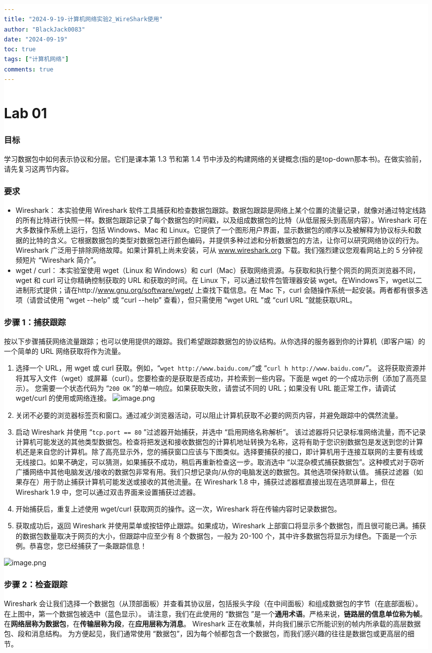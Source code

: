```yaml
---
title: "2024-9-19-计算机网络实验2_WireShark使用"
author: "BlackJack0083"
date: "2024-09-19"
toc: true
tags: ["计算机网络"]
comments: true
---
```


# Lab 01

### 目标 

学习数据包中如何表示协议和分层。它们是课本第 1.3 节和第 1.4 节中涉及的构建网络的关键概念(指的是top-down那本书)。在做实验前，请先复习这两节内容。
### 要求 

- Wireshark： 本实验使用 Wireshark 软件工具捕获和检查数据包跟踪。数据包跟踪是网络上某个位置的流量记录，就像对通过特定线路的所有比特进行快照一样。数据包跟踪记录了每个数据包的时间戳，以及组成数据包的比特（从低层报头到高层内容）。Wireshark 可在大多数操作系统上运行，包括 Windows、Mac 和 Linux。它提供了一个图形用户界面，显示数据包的顺序以及被解释为协议标头和数据的比特的含义。它根据数据包的类型对数据包进行颜色编码，并提供多种过滤和分析数据包的方法，让你可以研究网络协议的行为。Wireshark 广泛用于排除网络故障。如果计算机上尚未安装，可从 www.wireshark.org 下载。我们强烈建议您观看网站上的 5 分钟视频短片 “Wireshark 简介”。
- wget / curl： 本实验室使用 wget（Linux 和 Windows）和 curl（Mac）获取网络资源。与获取和执行整个网页的网页浏览器不同，wget 和 curl 可让你精确控制获取的 URL 和获取的时间。在 Linux 下，可以通过软件包管理器安装 wget。在Windows下，wget以二进制形式提供；请在http://www.gnu.org/software/wget/ 上查找下载信息。在 Mac 下，curl 会随操作系统一起安装。两者都有很多选项（请尝试使用 “wget --help” 或 “curl --help” 查看），但只需使用 “wget URL ”或 “curl URL ”就能获取URL。 

### 步骤 1：捕获跟踪

按以下步骤捕获网络流量跟踪；也可以使用提供的跟踪。我们希望跟踪数据包的协议结构。从你选择的服务器到你的计算机（即客户端）的一个简单的 URL 网络获取将作为流量。 
1. 选择一个 URL，用 wget 或 curl 获取。例如，“`wget http://www.baidu.com/`”或 “`curl h http://www.baidu.com/`”。 这将获取资源并将其写入文件（wget）或屏幕（curl）。您要检查的是获取是否成功，并检索到一些内容。下面是 wget 的一个成功示例（添加了高亮显示）。 您需要一个状态代码为 “`200 OK` ”的单一响应。如果获取失败，请尝试不同的 URL；如果没有 URL 能正常工作，请调试 wget/curl 的使用或网络连接。 
![image.png](https://cdn.jsdelivr.net/gh/BlackJack0083/image@main/img/20240916113112.png)

2. 关闭不必要的浏览器标签页和窗口。通过减少浏览器活动，可以阻止计算机获取不必要的网页内容，并避免跟踪中的偶然流量。
3. 启动 Wireshark 并使用 “`tcp.port == 80` ”过滤器开始捕获，并选中 “启用网络名称解析”。 该过滤器将只记录标准网络流量，而不记录计算机可能发送的其他类型数据包。检查将把发送和接收数据包的计算机地址转换为名称，这将有助于您识别数据包是发送到您的计算机还是来自您的计算机。除了高亮显示外，您的捕获窗口应该与下图类似。选择要捕获的接口，即计算机用于连接互联网的主要有线或无线接口。如果不确定，可以猜测，如果捕获不成功，稍后再重新检查这一步。取消选中 “以混杂模式捕获数据包”。这种模式对于窃听广播网络中其他电脑发送/接收的数据包非常有用。我们只想记录向/从你的电脑发送的数据包。其他选项保持默认值。 捕获过滤器（如果存在）用于防止捕获计算机可能发送或接收的其他流量。在 Wireshark 1.8 中，捕获过滤器框直接出现在选项屏幕上，但在 Wireshark 1.9 中，您可以通过双击界面来设置捕获过滤器。 
4. 开始捕获后，重复上述使用 wget/curl 获取网页的操作。这一次，Wireshark 将在传输内容时记录数据包。 
5. 获取成功后，返回 Wireshark 并使用菜单或按钮停止跟踪。如果成功，Wireshark 上部窗口将显示多个数据包，而且很可能已满。捕获的数据包数量取决于网页的大小，但跟踪中应至少有 8 个数据包，一般为 20-100 个，其中许多数据包将显示为绿色。下面是一个示例。恭喜您，您已经捕获了一条跟踪信息！ 

![image.png](https://cdn.jsdelivr.net/gh/BlackJack0083/image@main/img/20240916121501.png)

### 步骤 2：检查跟踪 

Wireshark 会让我们选择一个数据包（从顶部面板）并查看其协议层，包括报头字段（在中间面板）和组成数据包的字节（在底部面板）。在上图中，第一个数据包被选中（蓝色显示）。 请注意，我们在此使用的 “数据包 ”是一个**通用术语**。严格来说，**链路层的信息单位称为帧**。在**网络层称为数据包**，在**传输层称为段**，在**应用层称为消息**。 Wireshark 正在收集帧，并向我们展示它所能识别的帧内所承载的高层数据包、段和消息结构。 为方便起见，我们通常使用 “数据包”，因为每个帧都包含一个数据包，而我们感兴趣的往往是数据包或更高层的细节。
